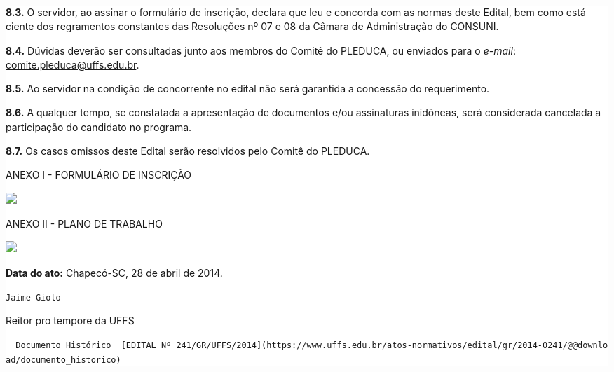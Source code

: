  **8.3.** O servidor, ao assinar o formulário de inscrição, declara que leu e concorda com as normas deste Edital, bem como está ciente dos regramentos constantes das Resoluções nº 07 e 08 da Câmara de Administração do CONSUNI.

 **8.4.** Dúvidas deverão ser consultadas junto aos membros do Comitê do PLEDUCA, ou enviados para o *e-mail*: [comite.pleduca@uffs.edu.br](mailto:comite.pleduca@uffs.edu.br).

 **8.5.** Ao servidor na condição de concorrente no edital não será garantida a concessão do requerimento.

 **8.6.** A qualquer tempo, se constatada a apresentação de documentos e/ou assinaturas inidôneas, será considerada cancelada a participação do candidato no programa.

 **8.7.** Os casos omissos deste Edital serão resolvidos pelo Comitê do PLEDUCA.

  

 ANEXO I - FORMULÁRIO DE INSCRIÇÃO

 ![](Image324.gif)

  

 ANEXO II - PLANO DE TRABALHO

 ![](Image325.gif)

  

   **Data do ato:** Chapecó-SC, 28 de abril de 2014.   
 

    Jaime Giolo   
 Reitor pro tempore da UFFS 

      Documento Histórico  [EDITAL Nº 241/GR/UFFS/2014](https://www.uffs.edu.br/atos-normativos/edital/gr/2014-0241/@@download/documento_historico)     
      